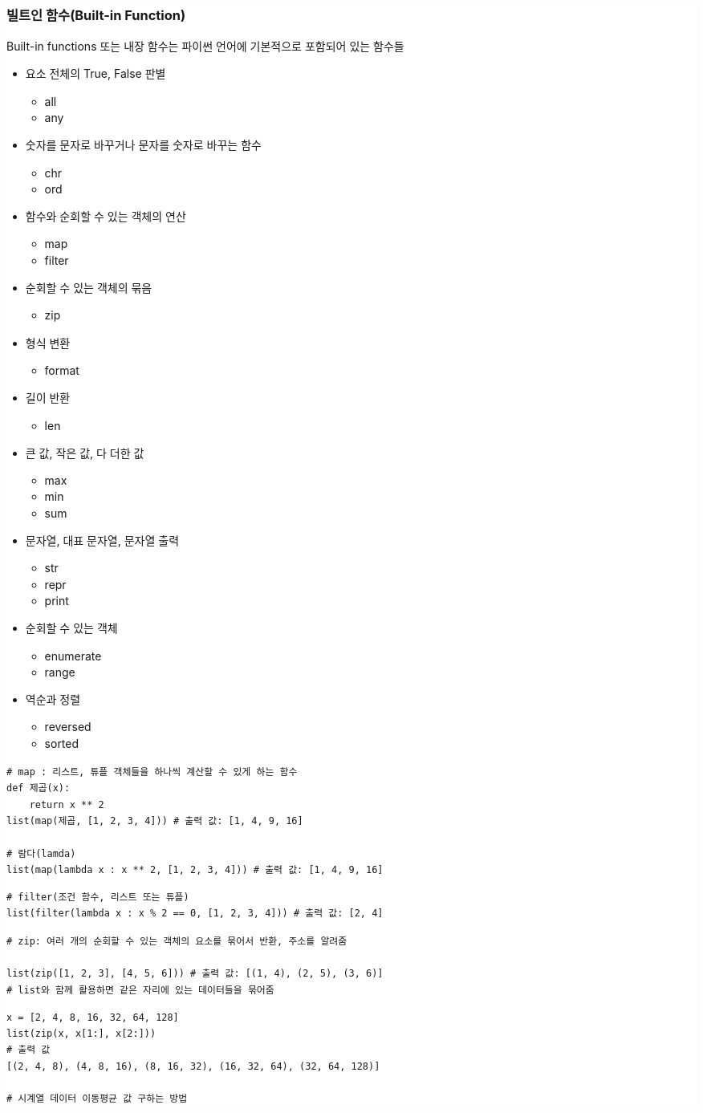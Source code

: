 ### 빌트인 함수(Built-in Function)

Built-in functions 또는 내장 함수는 파이썬 언어에 기본적으로 포함되어 있는 함수들

* 요소 전체의 True, False 판별
  - all
  - any

* 숫자를 문자로 바꾸거나 문자를 숫자로 바꾸는 함수
  - chr
  - ord

* 함수와 순회할 수 있는 객체의 연산
  - map
  - filter

* 순회할 수 있는 객체의 묶음
  - zip

* 형식 변환
  - format

* 길이 반환
  - len

* 큰 값, 작은 값, 다 더한 값
  - max
  - min
  - sum

* 문자열, 대표 문자열, 문자열 출력
  - str
  - repr
  - print

* 순회할 수 있는 객체
  - enumerate
  - range

* 역순과 정렬
  - reversed
  - sorted

```
# map : 리스트, 튜플 객체들을 하나씩 계산할 수 있게 하는 함수
def 제곱(x):
    return x ** 2
list(map(제곱, [1, 2, 3, 4])) # 출력 값: [1, 4, 9, 16]

# 람다(lamda)
list(map(lambda x : x ** 2, [1, 2, 3, 4])) # 출력 값: [1, 4, 9, 16]
```
```
# filter(조건 함수, 리스트 또는 튜플)
list(filter(lambda x : x % 2 == 0, [1, 2, 3, 4])) # 출력 값: [2, 4]
```
```
# zip: 여러 개의 순회할 수 있는 객체의 요소를 묶어서 반환, 주소를 알려줌

list(zip([1, 2, 3], [4, 5, 6])) # 출력 값: [(1, 4), (2, 5), (3, 6)]
# list와 함께 활용하면 같은 자리에 있는 데이터들을 묶어줌
```
```
x = [2, 4, 8, 16, 32, 64, 128]
list(zip(x, x[1:], x[2:]))
# 출력 값
[(2, 4, 8), (4, 8, 16), (8, 16, 32), (16, 32, 64), (32, 64, 128)]

# 시계열 데이터 이동평균 값 구하는 방법
```